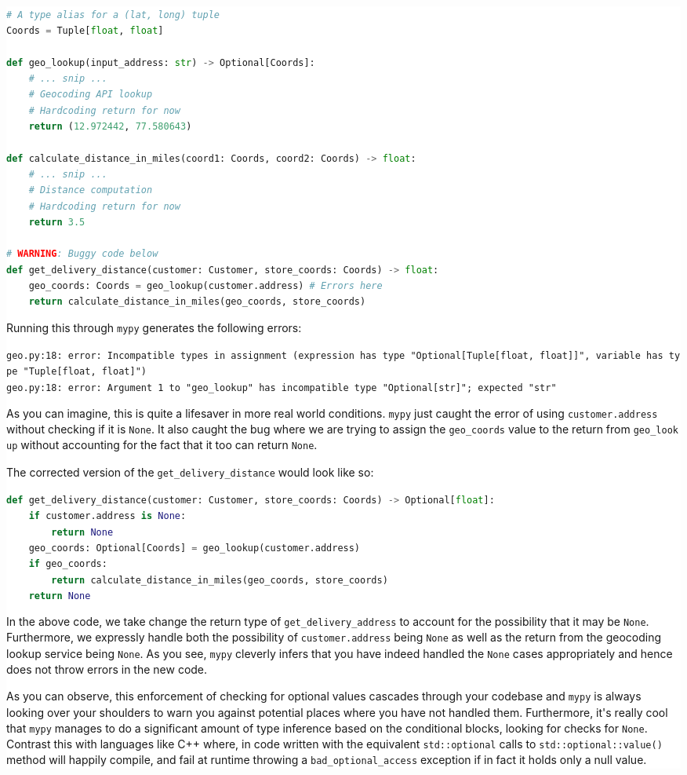 ```python
# A type alias for a (lat, long) tuple
Coords = Tuple[float, float]

def geo_lookup(input_address: str) -> Optional[Coords]:
    # ... snip ...
    # Geocoding API lookup
    # Hardcoding return for now
    return (12.972442, 77.580643)

def calculate_distance_in_miles(coord1: Coords, coord2: Coords) -> float:
    # ... snip ...
    # Distance computation
    # Hardcoding return for now
    return 3.5

# WARNING: Buggy code below
def get_delivery_distance(customer: Customer, store_coords: Coords) -> float:
    geo_coords: Coords = geo_lookup(customer.address) # Errors here
    return calculate_distance_in_miles(geo_coords, store_coords)
```

Running this through `mypy` generates the following errors:

```
geo.py:18: error: Incompatible types in assignment (expression has type "Optional[Tuple[float, float]]", variable has type "Tuple[float, float]")
geo.py:18: error: Argument 1 to "geo_lookup" has incompatible type "Optional[str]"; expected "str"
```

As you can imagine, this is quite a lifesaver in more real world conditions. `mypy` just caught the error of using `customer.address` without checking if it is `None`. It also caught the bug where we are trying to assign the `geo_coords` value to the return from `geo_lookup` without accounting for the fact that it too can return `None`.

The corrected version of the `get_delivery_distance` would look like so:

```python
def get_delivery_distance(customer: Customer, store_coords: Coords) -> Optional[float]:
    if customer.address is None:
        return None
    geo_coords: Optional[Coords] = geo_lookup(customer.address)
    if geo_coords:
        return calculate_distance_in_miles(geo_coords, store_coords)
    return None
```

In the above code, we take change the return type of `get_delivery_address` to account for the possibility that it may be `None`. Furthermore, we expressly handle both the possibility of `customer.address` being `None` as well as the return from the geocoding lookup service being `None`. As you see, `mypy` cleverly infers that you have indeed handled the `None` cases appropriately and hence does not throw errors in the new code.

As you can observe, this enforcement of checking for optional values cascades through your codebase and `mypy` is always looking over your shoulders to warn you against potential places where you have not handled them. Furthermore, it's really cool that `mypy` manages to do a significant amount of type inference based on the conditional blocks, looking for checks for `None`. Contrast this with languages like C++ where, in code written with the equivalent  `std::optional` calls to `std::optional::value()` method will happily compile, and fail at runtime throwing a `bad_optional_access` exception if in fact it holds only a null value.
